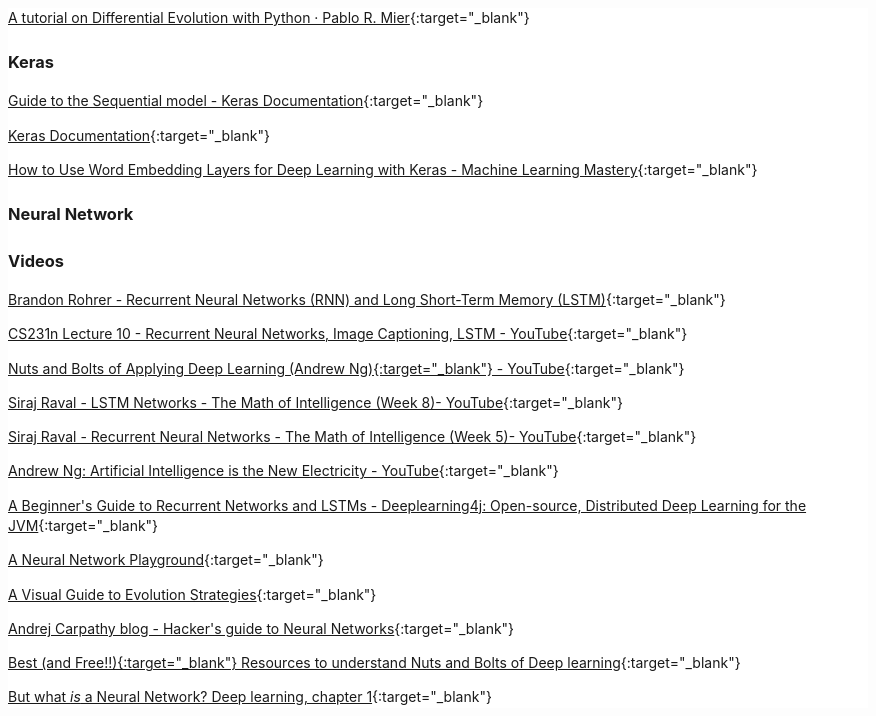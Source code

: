  [A tutorial on Differential Evolution with Python · Pablo R. Mier](https://pablormier.github.io/2017/09/05/a-tutorial-on-differential-evolution-with-python/){:target="_blank"}

### Keras

 [Guide to the Sequential model - Keras Documentation](https://keras.io/getting-started/sequential-model-guide/){:target="_blank"}

 [Keras Documentation](https://keras.io/){:target="_blank"}

 [How to Use Word Embedding Layers for Deep Learning with Keras - Machine Learning Mastery](https://machinelearningmastery.com/use-word-embedding-layers-deep-learning-keras/){:target="_blank"}

### Neural Network

### Videos

 [Brandon Rohrer - Recurrent Neural Networks (RNN) and Long Short-Term Memory (LSTM)](https://www.youtube.com/watch?v=WCUNPb-5EYI){:target="_blank"}

 [CS231n Lecture 10 - Recurrent Neural Networks, Image Captioning, LSTM - YouTube](https://www.youtube.com/watch?v=iX5V1WpxxkY){:target="_blank"}

 [Nuts and Bolts of Applying Deep Learning (Andrew Ng){:target="_blank"} - YouTube](https://www.youtube.com/watch?v=F1ka6a13S9I){:target="_blank"}

 [Siraj Raval - LSTM Networks - The Math of Intelligence (Week 8)- YouTube](https://www.youtube.com/watch?v=9zhrxE5PQgY){:target="_blank"}

 [Siraj Raval - Recurrent Neural Networks - The Math of Intelligence (Week 5)- YouTube](https://www.youtube.com/watch?v=BwmddtPFWtA){:target="_blank"}

 [Andrew Ng: Artificial Intelligence is the New Electricity - YouTube](https://www.youtube.com/watch?v=21EiKfQYZXc){:target="_blank"}

 [A Beginner's Guide to Recurrent Networks and LSTMs - Deeplearning4j: Open-source, Distributed Deep Learning for the JVM](https://deeplearning4j.org/lstm.html#a-beginners-guide-to-recurrent-networks-and-lstms){:target="_blank"}

 [A Neural Network Playground](http://playground.tensorflow.org/#activation=tanh&batchSize=10&dataset=circle&regDataset=reg-plane&learningRate=0.03&regularizationRate=0&noise=0&networkShape=4,2&seed=0.53044&showTestData=false&discretize=false&percTrainData=50&x=true&y=true&xTimesY=false&xSquared=false&ySquared=false&cosX=false&sinX=false&cosY=false&sinY=false&collectStats=false&problem=classification&initZero=false&hideText=false){:target="_blank"}

 [A Visual Guide to Evolution Strategies](http://blog.otoro.net/2017/10/29/visual-evolution-strategies/){:target="_blank"}

 [Andrej Carpathy blog - Hacker's guide to Neural Networks](http://karpathy.github.io/neuralnets/){:target="_blank"}

 [Best (and Free!!){:target="_blank"} Resources to understand Nuts and Bolts of Deep learning](https://hackernoon.com/best-and-free-resources-to-understand-nuts-and-bolts-of-deep-learning-9c51166ffdf5){:target="_blank"}

 [But what *is* a Neural Network?  Deep learning, chapter 1](https://www.youtube.com/watch?time_continue=80&v=aircAruvnKk){:target="_blank"}
